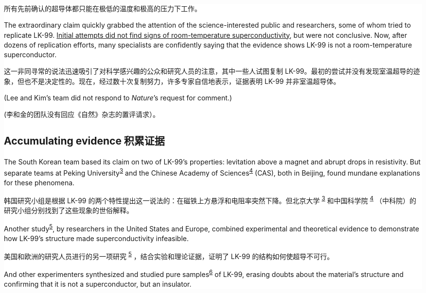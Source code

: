 所有先前确认的超导体都只能在极低的温度和极高的压力下工作。

The extraordinary claim quickly grabbed the attention of the science-interested public and researchers, some of whom tried to replicate LK-99. [Initial attempts did not find signs of room-temperature superconductivity](https://www.nature.com/articles/d41586-023-02481-0), but were not conclusive. Now, after dozens of replication efforts, many specialists are confidently saying that the evidence shows LK-99 is not a room-temperature superconductor.  

这一非同寻常的说法迅速吸引了对科学感兴趣的公众和研究人员的注意，其中一些人试图复制 LK-99。最初的尝试并没有发现室温超导的迹象，但也不是决定性的。现在，经过数十次复制努力，许多专家自信地表示，证据表明 LK-99 并非室温超导体。  

(Lee and Kim’s team did not respond to _Nature_’s request for comment.)  

(李和金的团队没有回应《自然》杂志的置评请求）。

## Accumulating evidence 积累证据

The South Korean team based its claim on two of LK-99’s properties: levitation above a magnet and abrupt drops in resistivity. But separate teams at Peking University<sup data-immersive-translate-effect="1" data-immersive_translate_walked="fd3e87a3-d783-4f01-aa03-94b1741479b3"><a href="https://www.nature.com/articles/d41586-023-02585-7?error=server_error#ref-CR3" data-track="click" data-action="anchor-link" data-track-label="go to reference" data-track-category="references">3</a></sup> and the Chinese Academy of Sciences<sup data-immersive-translate-effect="1" data-immersive_translate_walked="fd3e87a3-d783-4f01-aa03-94b1741479b3"><a href="https://www.nature.com/articles/d41586-023-02585-7?error=server_error#ref-CR4" data-track="click" data-action="anchor-link" data-track-label="go to reference" data-track-category="references">4</a></sup> (CAS), both in Beijing, found mundane explanations for these phenomena.  

韩国研究小组是根据 LK-99 的两个特性提出这一说法的：在磁铁上方悬浮和电阻率突然下降。但北京大学 <sup data-immersive-translate-effect="1" data-immersive_translate_walked="fd3e87a3-d783-4f01-aa03-94b1741479b3"><a href="https://www.nature.com/articles/d41586-023-02585-7?error=server_error#ref-CR3" data-track="click" data-action="anchor-link" data-track-label="go to reference" data-track-category="references">3</a></sup> 和中国科学院 <sup data-immersive-translate-effect="1" data-immersive_translate_walked="fd3e87a3-d783-4f01-aa03-94b1741479b3"><a href="https://www.nature.com/articles/d41586-023-02585-7?error=server_error#ref-CR4" data-track="click" data-action="anchor-link" data-track-label="go to reference" data-track-category="references">4</a></sup> （中科院）的研究小组分别找到了这些现象的世俗解释。

Another study<sup data-immersive-translate-effect="1" data-immersive_translate_walked="fd3e87a3-d783-4f01-aa03-94b1741479b3"><a href="https://www.nature.com/articles/d41586-023-02585-7?error=server_error#ref-CR5" data-track="click" data-action="anchor-link" data-track-label="go to reference" data-track-category="references">5</a></sup>, by researchers in the United States and Europe, combined experimental and theoretical evidence to demonstrate how LK-99’s structure made superconductivity infeasible.  

美国和欧洲的研究人员进行的另一项研究 <sup data-immersive-translate-effect="1" data-immersive_translate_walked="fd3e87a3-d783-4f01-aa03-94b1741479b3"><a href="https://www.nature.com/articles/d41586-023-02585-7?error=server_error#ref-CR5" data-track="click" data-action="anchor-link" data-track-label="go to reference" data-track-category="references">5</a></sup> ，结合实验和理论证据，证明了 LK-99 的结构如何使超导不可行。  

And other experimenters synthesized and studied pure samples<sup data-immersive-translate-effect="1" data-immersive_translate_walked="fd3e87a3-d783-4f01-aa03-94b1741479b3"><a href="https://www.nature.com/articles/d41586-023-02585-7?error=server_error#ref-CR6" data-track="click" data-action="anchor-link" data-track-label="go to reference" data-track-category="references">6</a></sup> of LK-99, erasing doubts about the material’s structure and confirming that it is not a superconductor, but an insulator.  
